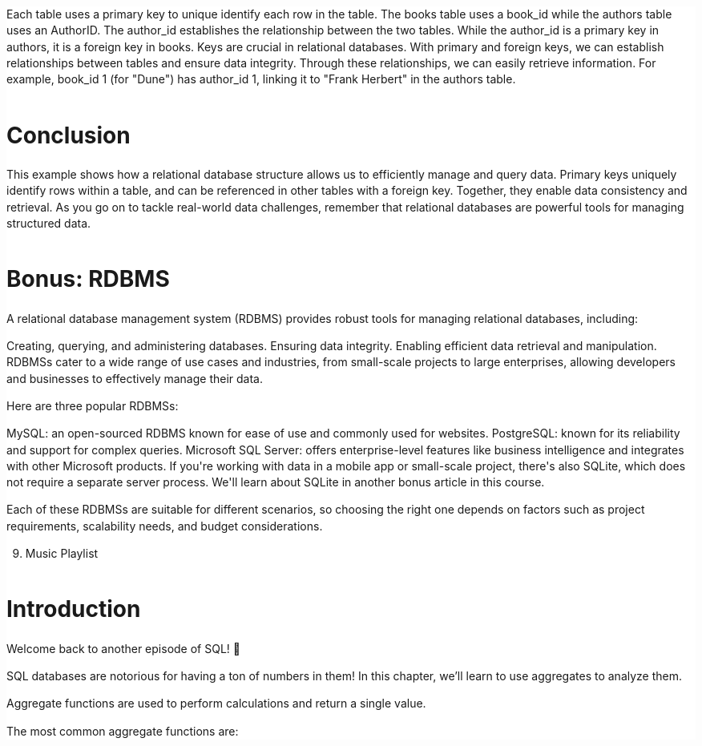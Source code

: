 Each table uses a primary key to unique identify each row in the table.
The books table uses a book_id while the authors table uses an AuthorID.
The author_id establishes the relationship between the two tables.
While the author_id is a primary key in authors, it is a foreign key in books.
Keys are crucial in relational databases. With primary and foreign keys, we can establish relationships between tables and ensure data integrity. Through these relationships, we can easily retrieve information. For example, book_id 1 (for "Dune") has author_id 1, linking it to "Frank Herbert" in the authors table.

# Conclusion

This example shows how a relational database structure allows us to efficiently manage and query data. Primary keys uniquely identify rows within a table, and can be referenced in other tables with a foreign key. Together, they enable data consistency and retrieval. As you go on to tackle real-world data challenges, remember that relational databases are powerful tools for managing structured data.

# Bonus: RDBMS

A relational database management system (RDBMS) provides robust tools for managing relational databases, including:

Creating, querying, and administering databases.
Ensuring data integrity.
Enabling efficient data retrieval and manipulation.
RDBMSs cater to a wide range of use cases and industries, from small-scale projects to large enterprises, allowing developers and businesses to effectively manage their data.

Here are three popular RDBMSs:

MySQL: an open-sourced RDBMS known for ease of use and commonly used for websites.
PostgreSQL: known for its reliability and support for complex queries.
Microsoft SQL Server: offers enterprise-level features like business intelligence and integrates with other Microsoft products.
If you're working with data in a mobile app or small-scale project, there's also SQLite, which does not require a separate server process. We'll learn about SQLite in another bonus article in this course.

Each of these RDBMSs are suitable for different scenarios, so choosing the right one depends on factors such as project requirements, scalability needs, and budget considerations.

9.  Music Playlist

# Introduction

Welcome back to another episode of SQL! 🙌

SQL databases are notorious for having a ton of numbers in them! In this chapter, we’ll learn to use aggregates to analyze them.

Aggregate functions are used to perform calculations and return a single value.

The most common aggregate functions are:
